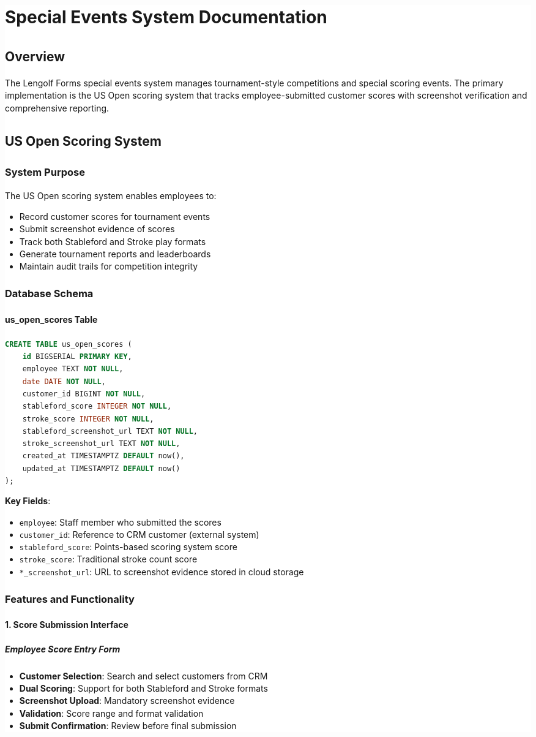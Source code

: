 # Special Events System Documentation

## Overview

The Lengolf Forms special events system manages tournament-style competitions and special scoring events. The primary implementation is the US Open scoring system that tracks employee-submitted customer scores with screenshot verification and comprehensive reporting.

## US Open Scoring System

### System Purpose

The US Open scoring system enables employees to:
- Record customer scores for tournament events
- Submit screenshot evidence of scores
- Track both Stableford and Stroke play formats
- Generate tournament reports and leaderboards
- Maintain audit trails for competition integrity

### Database Schema

#### us_open_scores Table
```sql
CREATE TABLE us_open_scores (
    id BIGSERIAL PRIMARY KEY,
    employee TEXT NOT NULL,
    date DATE NOT NULL,
    customer_id BIGINT NOT NULL,
    stableford_score INTEGER NOT NULL,
    stroke_score INTEGER NOT NULL,
    stableford_screenshot_url TEXT NOT NULL,
    stroke_screenshot_url TEXT NOT NULL,
    created_at TIMESTAMPTZ DEFAULT now(),
    updated_at TIMESTAMPTZ DEFAULT now()
);
```

**Key Fields**:
- `employee`: Staff member who submitted the scores
- `customer_id`: Reference to CRM customer (external system)
- `stableford_score`: Points-based scoring system score
- `stroke_score`: Traditional stroke count score
- `*_screenshot_url`: URL to screenshot evidence stored in cloud storage

### Features and Functionality

#### 1. Score Submission Interface

##### Employee Score Entry Form
- **Customer Selection**: Search and select customers from CRM
- **Dual Scoring**: Support for both Stableford and Stroke formats
- **Screenshot Upload**: Mandatory screenshot evidence
- **Validation**: Score range and format validation
- **Submit Confirmation**: Review before final submission
